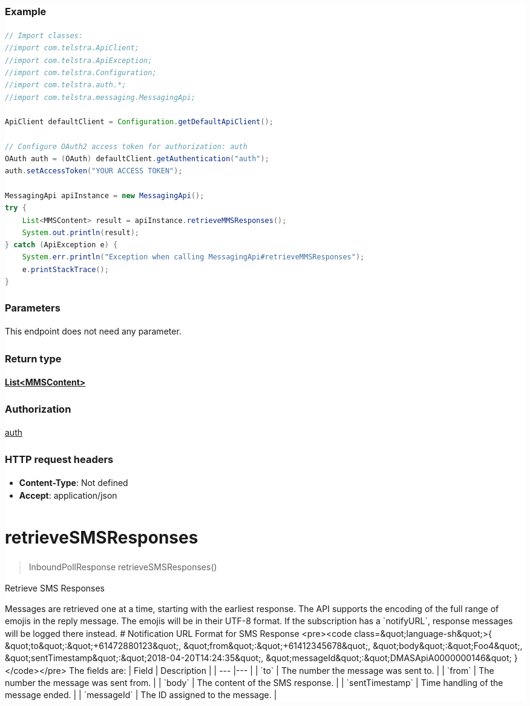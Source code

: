 ### Example
```java
// Import classes:
//import com.telstra.ApiClient;
//import com.telstra.ApiException;
//import com.telstra.Configuration;
//import com.telstra.auth.*;
//import com.telstra.messaging.MessagingApi;

ApiClient defaultClient = Configuration.getDefaultApiClient();

// Configure OAuth2 access token for authorization: auth
OAuth auth = (OAuth) defaultClient.getAuthentication("auth");
auth.setAccessToken("YOUR ACCESS TOKEN");

MessagingApi apiInstance = new MessagingApi();
try {
    List<MMSContent> result = apiInstance.retrieveMMSResponses();
    System.out.println(result);
} catch (ApiException e) {
    System.err.println("Exception when calling MessagingApi#retrieveMMSResponses");
    e.printStackTrace();
}
```

### Parameters
This endpoint does not need any parameter.

### Return type

[**List&lt;MMSContent&gt;**](MMSContent.md)

### Authorization

[auth](../README.md#auth)

### HTTP request headers

 - **Content-Type**: Not defined
 - **Accept**: application/json

<a name="retrieveSMSResponses"></a>
# **retrieveSMSResponses**
> InboundPollResponse retrieveSMSResponses()

Retrieve SMS Responses

Messages are retrieved one at a time, starting with the earliest response. The API supports the encoding of the full range of emojis in the reply message. The emojis will be in their UTF-8 format. If the subscription has a &#x60;notifyURL&#x60;, response messages will be logged there instead.  # Notification URL Format for SMS Response  &lt;pre&gt;&lt;code class&#x3D;\&quot;language-sh\&quot;&gt;{   \&quot;to\&quot;:\&quot;+61472880123\&quot;,   \&quot;from\&quot;:\&quot;+61412345678\&quot;,   \&quot;body\&quot;:\&quot;Foo4\&quot;,   \&quot;sentTimestamp\&quot;:\&quot;2018-04-20T14:24:35\&quot;,   \&quot;messageId\&quot;:\&quot;DMASApiA0000000146\&quot; }&lt;/code&gt;&lt;/pre&gt;  The fields are: | Field | Description | | --- |--- | | &#x60;to&#x60; | The number the message was sent to. | | &#x60;from&#x60; | The number the message was sent from. | | &#x60;body&#x60; | The content of the SMS response. | | &#x60;sentTimestamp&#x60; | Time handling of the message ended. | | &#x60;messageId&#x60; | The ID assigned to the message. | 
